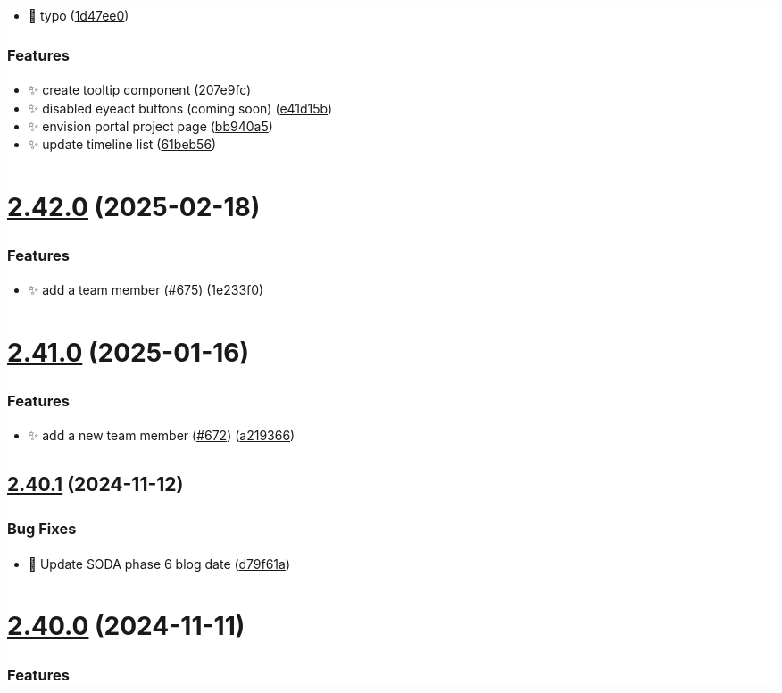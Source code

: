 * 🐛 typo ([1d47ee0](https://github.com/fairdataihub/fairdataihub.org/commit/1d47ee0b7adcd02366681f05b3b55452fe2395b8))


### Features

* ✨ create tooltip component ([207e9fc](https://github.com/fairdataihub/fairdataihub.org/commit/207e9fc40a95824e0372efce02f6d3d5baa67883))
* ✨ disabled eyeact buttons (coming soon) ([e41d15b](https://github.com/fairdataihub/fairdataihub.org/commit/e41d15bc4a6c240b160e64551149c7e68e05687b))
* ✨ envision portal project page ([bb940a5](https://github.com/fairdataihub/fairdataihub.org/commit/bb940a52ee2b1bc2db06934dbdefee69eee53a1e))
* ✨ update timeline list ([61beb56](https://github.com/fairdataihub/fairdataihub.org/commit/61beb563e15b2960272c5936b7f01e79d7733aad))

# [2.42.0](https://github.com/fairdataihub/fairdataihub.org/compare/v2.41.0...v2.42.0) (2025-02-18)


### Features

* ✨ add a team member ([#675](https://github.com/fairdataihub/fairdataihub.org/issues/675)) ([1e233f0](https://github.com/fairdataihub/fairdataihub.org/commit/1e233f007cb69afffa58c9c33a98c78c180f1d2e))

# [2.41.0](https://github.com/fairdataihub/fairdataihub.org/compare/v2.40.1...v2.41.0) (2025-01-16)


### Features

* ✨ add a new team member ([#672](https://github.com/fairdataihub/fairdataihub.org/issues/672)) ([a219366](https://github.com/fairdataihub/fairdataihub.org/commit/a2193665c19821b35b8bd84ad20455ca7b512d31))

## [2.40.1](https://github.com/fairdataihub/fairdataihub.org/compare/v2.40.0...v2.40.1) (2024-11-12)


### Bug Fixes

* 🐛 Update SODA phase 6 blog date ([d79f61a](https://github.com/fairdataihub/fairdataihub.org/commit/d79f61ae697d545bc5be6f4a0c6b42a8ae60acbd))

# [2.40.0](https://github.com/fairdataihub/fairdataihub.org/compare/v2.39.1...v2.40.0) (2024-11-11)


### Features
